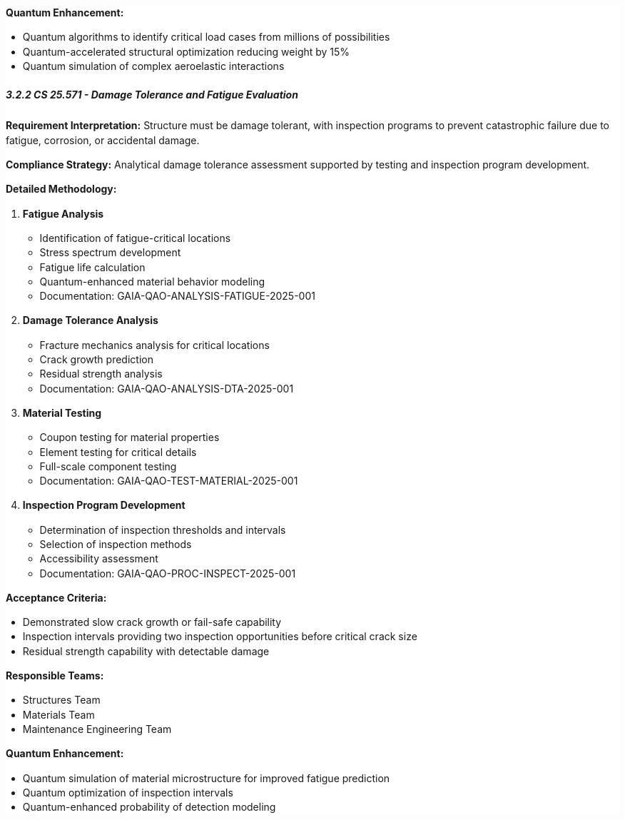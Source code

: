 **Quantum Enhancement:**
- Quantum algorithms to identify critical load cases from millions of possibilities
- Quantum-accelerated structural optimization reducing weight by 15%
- Quantum simulation of complex aeroelastic interactions

##### 3.2.2 CS 25.571 - Damage Tolerance and Fatigue Evaluation

**Requirement Interpretation:**
Structure must be damage tolerant, with inspection programs to prevent catastrophic failure due to fatigue, corrosion, or accidental damage.

**Compliance Strategy:**
Analytical damage tolerance assessment supported by testing and inspection program development.

**Detailed Methodology:**
1. **Fatigue Analysis**
   - Identification of fatigue-critical locations
   - Stress spectrum development
   - Fatigue life calculation
   - Quantum-enhanced material behavior modeling
   - Documentation: GAIA-QAO-ANALYSIS-FATIGUE-2025-001

2. **Damage Tolerance Analysis**
   - Fracture mechanics analysis for critical locations
   - Crack growth prediction
   - Residual strength analysis
   - Documentation: GAIA-QAO-ANALYSIS-DTA-2025-001

3. **Material Testing**
   - Coupon testing for material properties
   - Element testing for critical details
   - Full-scale component testing
   - Documentation: GAIA-QAO-TEST-MATERIAL-2025-001

4. **Inspection Program Development**
   - Determination of inspection thresholds and intervals
   - Selection of inspection methods
   - Accessibility assessment
   - Documentation: GAIA-QAO-PROC-INSPECT-2025-001

**Acceptance Criteria:**
- Demonstrated slow crack growth or fail-safe capability
- Inspection intervals providing two inspection opportunities before critical crack size
- Residual strength capability with detectable damage

**Responsible Teams:**
- Structures Team
- Materials Team
- Maintenance Engineering Team

**Quantum Enhancement:**
- Quantum simulation of material microstructure for improved fatigue prediction
- Quantum optimization of inspection intervals
- Quantum-enhanced probability of detection modeling
